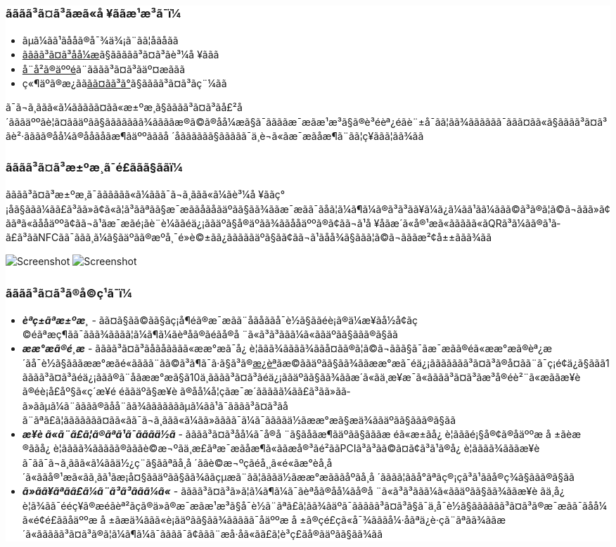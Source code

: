 ### ãããã³ã¤ã³ãæã«å ¥ããæ¹æ³ã¯ï¼

  * ãµã¼ãã¹ãååã®å¯¾ä¾¡ã¨ãã¦åãåãã
  * [ãããã³ã¤ã³åå¼æ](https://www.buybitcoinworldwide.com)ã§ããããã³ã¤ã³ãè³¼å ¥ããã
  * [å¨å²ã®äººé](https://localbitcoins.com/)ã¨ãããã³ã¤ã³ãäº¤æããã
  * ç«¶äºã®æ¿ãã[ãã¤ãã³ã°](http://www.bitcoinmining.com/)ã§ãããã³ã¤ã³ãç¨¼ãã

ã¯ã¬ã¸ããã«ã¼ããããã¤ãã«æ±ºæ¸ã§ãããã³ã¤ã³ãå£²å´ãããäººãè¦ã¤ããäºãã§ããããããã¾ããããæ®ã©ã®åå¼æã§ã¯ããããæ¯æãæ¹æ³ã§ã®è³éèª¿éãè¨±å¯ãã¦ãã¾ãããããã¯ããã¤ãã«ã§ãããã³ã¤ã³ãè²·ãããã®åå¼ã®ååãåãæ¶ãäººãããå
´åãããããã§ããããã¯ä¸è¬ã«ãæ¯æãåæ¶ã¨ãã¦ç¥ããã¦ãã¾ãã

### ãããã³ã¤ã³æ±ºæ¸ã¯é£ããã§ããï¼

ãããã³ã¤ã³æ±ºæ¸ã¯ãããããã«ã¼ããã¯ã¬ã¸ããã«ã¼ãè³¼å
¥ããç°¡åã§ããã¼ãã£ã³ãã»ã¢ã«ã¦ã³ããªãã§æ¯æããåãåãäºãã§ãã¾ããæ¯æãã¯ãåã¦ã¼ã¶ã¼ã®ã³ã³ãã¥ã¼ã¿ã¼ãã¹ãã¼ããã©ã³ã®ã¦ã©ã¬ããã»ã¢ããªã«ãååäººã¢ãã¬ã¹ãæ¯æãé¡ãè¨è¼ããéä¿¡ããäºã§å®äºãã¾ããååäººã®ã¢ãã¬ã¹å
¥åãæ´ã«å®¹æã«ããããã«ãQRã³ã¼ãã®ã¹ã­ã£ã³ããNFCãã¯ãã­ã¸ã¼ã§ãäºãã®æºå¸¯é»è©±ãã¿ãããããäºã§ãã¢ãã¬ã¹ãåå¾ã§ããã¦ã©ã¬ãããæ²¢å±±ããã¾ãã

![Screenshot](/img/faq/mobile_send.png?1716491272)
![Screenshot](/img/faq/mobile_receive.png?1716491272)

### ãããã³ã¤ã³ã®å©ç¹ã¯ï¼

  * _**èªç±ãªæ±ºæ¸**_ \- ãã¤ã§ãã©ãã§ãç¡å¶éã®æ¯æãã¨åãåããå¯è½ã§ããéè¡ã®ä¼æ¥ãå½å¢ãç ©éãªæç¶ãã¯ããã¾ãããã¦ã¼ã¶ã¼ãèªåã®ãéãå®å ¨ã«ã³ã³ãã­ã¼ã«ããäºãã§ããã®ã§ãã 
  * _**ææ°æã®é¸æ**_ \- ãããã³ã¤ã³ãåãåãããã«ææ°æã¯å¿ è¦ããã¾ãããã¾ããå¤ãã®ã¦ã©ã¬ããã§ã¯ãæ¯æãã®éã«ææ°æã®èª¿æ´ãå¯è½ã§ãããææ°æãé«ãããã¨ãã©ã³ã¶ã¯ã·ã§ã³ã®[æ¿èª](/ja/you-need-to-know#instant)ãæ©ããäºãã§ãã¾ããææ°æã¯éä¿¡ããããããã³ã¤ã³ã®å¤ãã¨ã¯ç¡é¢ä¿ã§ããã1ãããã³ã¤ã³ãéä¿¡ããã®ã¨åãææ°æã§ã10ä¸ãããã³ã¤ã³ãéä¿¡ããäºãã§ãã¾ããæ´ã«ãä¸æ¥æ¯ã«ãããã³ã¤ã³ãæ³å®éè²¨ã«æããæ¥­è ã®éè¡å£åº§ã«ç´æ¥é éããäºã§æ¥­è ã®åå¼å¦çãæ¯æ´ããããã¼ãã£ã³ãã»ãã­ã»ããµã¼ã¨ãããã®ãå­å¨ãã¾ãããããããµã¼ãã¹ã¯ãããã³ã¤ã³ãå ã¨ãªã£ã¦ããããããã¤ãã«ãã¯ã¬ã¸ããã«ã¼ãã»ãããã¯ã¼ã¯ããããä½ãææ°æã§æä¾ããäºãã§ããã®ã§ãã 
  * _**æ¥­è ã«ã¨ã£ã¦ã®ãªã¹ã¯ãããä½ã**_ \- ãããã³ã¤ã³åå¼ã¯å®å ¨ã§ãåãæ¶ãäºãã§ãããæ éã«æ±ãå¿ è¦ãããé¡§å®¢ã®åäººæ å ±ãèæ ®ããå¿ è¦ãããã¾ããããã®ãããè©æ¬ºãä¸æ­£ãªæ¯æãåæ¶ã«ããæå®³ãé²ããPCIã³ã³ãã©ã¤ã¢ã³ã¹ã®å¿ è¦ãããã¾ãããæ¥­è ã¯ãã¯ã¬ã¸ããã«ã¼ããä½¿ç¨ã§ããªãå¸å ´ããè©æ¬ºçãéå¸¸ã«é«ãæ°èå¸å ´ã«ããå®¹æã«ãã¸ãã¹ãæ¡å¤§ããäºãã§ãã¾ããçµæã¨ãã¦ãããä½ãææ°æãããåºãå¸å ´ãããã¦ããå°ãªãç®¡çã³ã¹ããå®ç¾ã§ããã®ã§ãã
  * _**ã»ã­ã¥ãªãã£ã¼ã¨ã³ã³ãã­ã¼ã«**_ \- ãããã³ã¤ã³ã»ã¦ã¼ã¶ã¼ã¯ãèªåã®åå¼ãå®å ¨ã«ã³ã³ãã­ã¼ã«ããäºãã§ãã¾ããæ¥­è ãä¸å¿ è¦ã¾ãã¯ééç¥ã®æéãèª²ãç­ã®ä»ã®æ¯æãæ¹æ³ã§å¯è½ã¨ãªã£ã¦ãã¾ãäºã¯ããããã³ã¤ã³ã§ã¯ä¸å¯è½ã§ãããããã³ã¤ã³ã®æ¯æãã¯ãåå¼ã«é¢é£ããåäººæ å ±ãæä¾ããã«è¡ãäºãã§ãã¾ããããã¯åäººæ å ±ã®çé£ç­ã«å¯¾ãããå¼·åãªä¿è­·ç­ã¨ãªãã¾ããæ´ã«ããããã³ã¤ã³ã®ã¦ã¼ã¶ã¼ã¯ãããã¯ã¢ããã¨æå·åã«ãã£ã¦è³ç£ãå®ãäºãã§ãã¾ãã